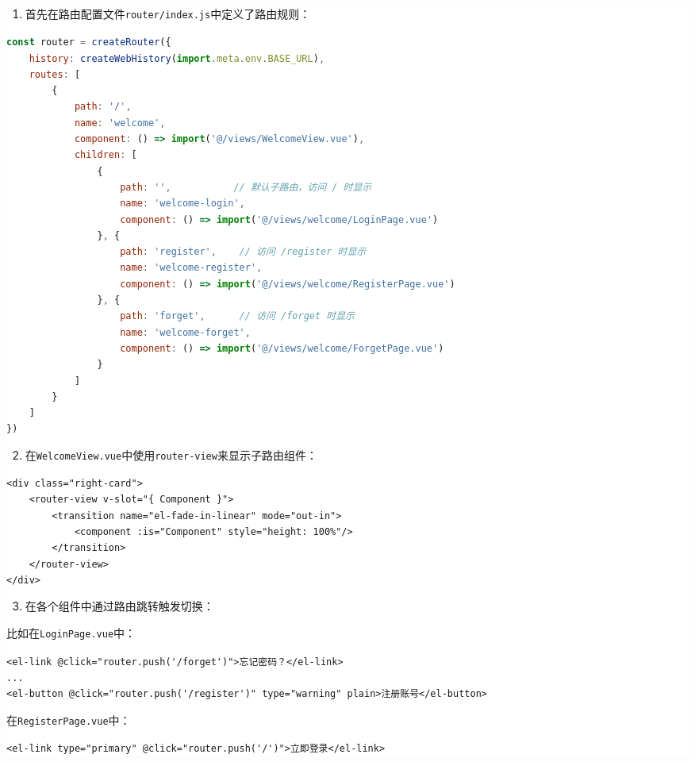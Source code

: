 1. 首先在路由配置文件`router/index.js`中定义了路由规则：

```javascript
const router = createRouter({
    history: createWebHistory(import.meta.env.BASE_URL),
    routes: [
        {
            path: '/',
            name: 'welcome',
            component: () => import('@/views/WelcomeView.vue'),
            children: [
                {
                    path: '',           // 默认子路由，访问 / 时显示
                    name: 'welcome-login',
                    component: () => import('@/views/welcome/LoginPage.vue')
                }, {
                    path: 'register',    // 访问 /register 时显示
                    name: 'welcome-register',
                    component: () => import('@/views/welcome/RegisterPage.vue')
                }, {
                    path: 'forget',      // 访问 /forget 时显示
                    name: 'welcome-forget',
                    component: () => import('@/views/welcome/ForgetPage.vue')
                }
            ]
        }
    ]
})
```

2. 在`WelcomeView.vue`中使用`router-view`来显示子路由组件：

```vue
<div class="right-card">
    <router-view v-slot="{ Component }">
        <transition name="el-fade-in-linear" mode="out-in">
            <component :is="Component" style="height: 100%"/>
        </transition>
    </router-view>
</div>
```

3. 在各个组件中通过路由跳转触发切换：

比如在`LoginPage.vue`中：
```vue
<el-link @click="router.push('/forget')">忘记密码？</el-link>
...
<el-button @click="router.push('/register')" type="warning" plain>注册账号</el-button>
```

在`RegisterPage.vue`中：
```vue
<el-link type="primary" @click="router.push('/')">立即登录</el-link>
```

